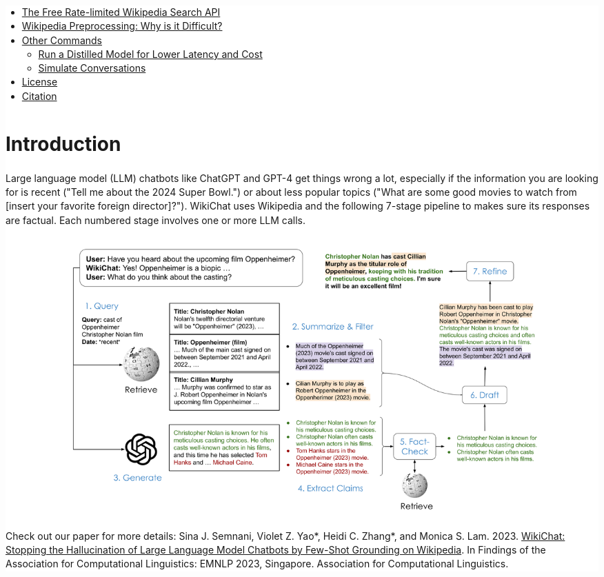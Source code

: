 - [The Free Rate-limited Wikipedia Search API](#the-free-rate-limited-wikipedia-search-api)
- [Wikipedia Preprocessing: Why is it Difficult?](#wikipedia-preprocessing-why-is-it-difficult)
- [Other Commands](#other-commands)
  - [Run a Distilled Model for Lower Latency and Cost](#run-a-distilled-model-for-lower-latency-and-cost)
  - [Simulate Conversations](#simulate-conversations)
- [License](#license)
- [Citation](#citation)






# Introduction

Large language model (LLM) chatbots like ChatGPT and GPT-4 get things wrong a lot, especially if the information you are looking for is recent ("Tell me about the 2024 Super Bowl.") or about less popular topics ("What are some good movies to watch from [insert your favorite foreign director]?").
WikiChat uses Wikipedia and the following 7-stage pipeline to makes sure its responses are factual. Each numbered stage involves one or more LLM calls.


<p align="center">
    <img src="./public/pipeline.svg" width="700px" alt="WikiChat Pipeline" />
</p>

Check out our paper for more details:
Sina J. Semnani, Violet Z. Yao*, Heidi C. Zhang*, and Monica S. Lam. 2023. [WikiChat: Stopping the Hallucination of Large Language Model Chatbots by Few-Shot Grounding on Wikipedia](https://arxiv.org/abs/2305.14292). In Findings of the Association for Computational Linguistics: EMNLP 2023, Singapore. Association for Computational Linguistics.
